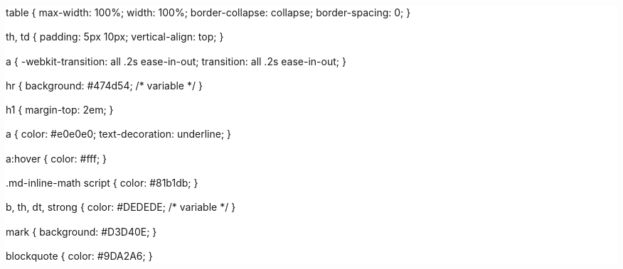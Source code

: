 table {
    max-width: 100%;
    width: 100%;
    border-collapse: collapse;
    border-spacing: 0;
}

th,
td {
    padding: 5px 10px;
    vertical-align: top;
}

a {
    -webkit-transition: all .2s ease-in-out;
    transition: all .2s ease-in-out;
}

hr {
    background: #474d54;
    /* variable */
}

h1 {
    margin-top: 2em;
}

a {
    color: #e0e0e0;
    text-decoration: underline;
}

a:hover {
    color: #fff;
}

.md-inline-math script {
    color: #81b1db;
}

b,
th,
dt,
strong {
    color: #DEDEDE;
    /* variable */
}

mark {
    background: #D3D40E;
}

blockquote {
    color: #9DA2A6;
}
